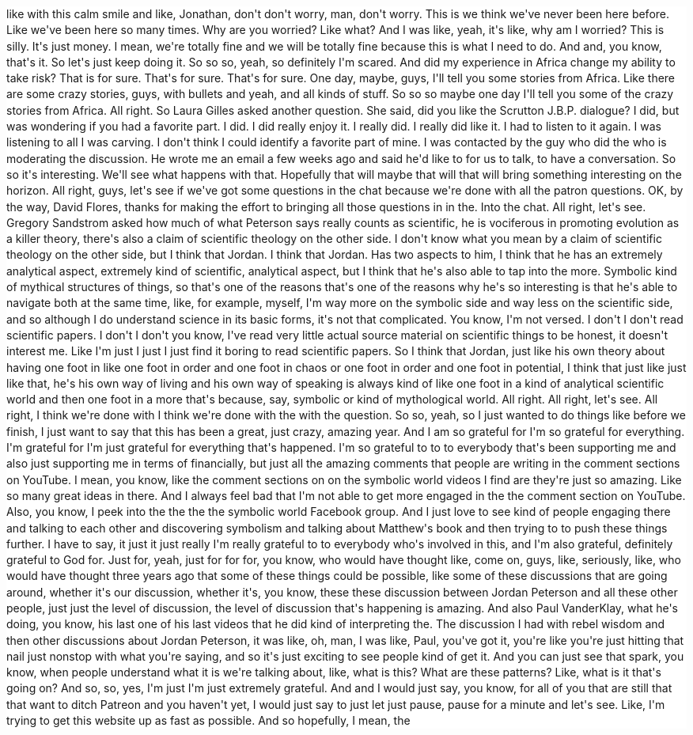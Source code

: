 like with this calm smile and like, Jonathan, don't don't worry, man, don't worry. This is we think we've never been here before. Like we've been here so many times. Why are you worried? Like what? And I was like, yeah, it's like, why am I worried? This is silly. It's just money. I mean, we're totally fine and we will be totally fine because this is what I need to do. And and, you know, that's it. So let's just keep doing it. So so so, yeah, so definitely I'm scared. And did my experience in Africa change my ability to take risk? That is for sure. That's for sure. That's for sure. One day, maybe, guys, I'll tell you some stories from Africa. Like there are some crazy stories, guys, with bullets and yeah, and all kinds of stuff. So so so maybe one day I'll tell you some of the crazy stories from Africa. All right. So Laura Gilles asked another question. She said, did you like the Scrutton J.B.P. dialogue? I did, but was wondering if you had a favorite part. I did. I did really enjoy it. I really did. I really did like it. I had to listen to it again. I was listening to all I was carving. I don't think I could identify a favorite part of mine. I was contacted by the guy who did the who is moderating the discussion. He wrote me an email a few weeks ago and said he'd like to for us to talk, to have a conversation. So so it's interesting. We'll see what happens with that. Hopefully that will maybe that will that will bring something interesting on the horizon. All right, guys, let's see if we've got some questions in the chat because we're done with all the patron questions. OK, by the way, David Flores, thanks for making the effort to bringing all those questions in in the. Into the chat. All right, let's see. Gregory Sandstrom asked how much of what Peterson says really counts as scientific, he is vociferous in promoting evolution as a killer theory, there's also a claim of scientific theology on the other side. I don't know what you mean by a claim of scientific theology on the other side, but I think that Jordan. I think that Jordan. Has two aspects to him, I think that he has an extremely analytical aspect, extremely kind of scientific, analytical aspect, but I think that he's also able to tap into the more. Symbolic kind of mythical structures of things, so that's one of the reasons that's one of the reasons why he's so interesting is that he's able to navigate both at the same time, like, for example, myself, I'm way more on the symbolic side and way less on the scientific side, and so although I do understand science in its basic forms, it's not that complicated. You know, I'm not versed. I don't I don't read scientific papers. I don't I don't you know, I've read very little actual source material on scientific things to be honest, it doesn't interest me. Like I'm just I just I just find it boring to read scientific papers. So I think that Jordan, just like his own theory about having one foot in like one foot in order and one foot in chaos or one foot in order and one foot in potential, I think that just like just like that, he's his own way of living and his own way of speaking is always kind of like one foot in a kind of analytical scientific world and then one foot in a more that's because, say, symbolic or kind of mythological world. All right. All right, let's see. All right, I think we're done with I think we're done with the with the question. So so, yeah, so I just wanted to do things like before we finish, I just want to say that this has been a great, just crazy, amazing year. And I am so grateful for I'm so grateful for everything. I'm grateful for I'm just grateful for everything that's happened. I'm so grateful to to to everybody that's been supporting me and also just supporting me in terms of financially, but just all the amazing comments that people are writing in the comment sections on YouTube. I mean, you know, like the comment sections on on the symbolic world videos I find are they're just so amazing. Like so many great ideas in there. And I always feel bad that I'm not able to get more engaged in the the comment section on YouTube. Also, you know, I peek into the the the the symbolic world Facebook group. And I just love to see kind of people engaging there and talking to each other and discovering symbolism and talking about Matthew's book and then trying to to push these things further. I have to say, it just it just really I'm really grateful to to everybody who's involved in this, and I'm also grateful, definitely grateful to God for. Just for, yeah, just for for for, you know, who would have thought like, come on, guys, like, seriously, like, who would have thought three years ago that some of these things could be possible, like some of these discussions that are going around, whether it's our discussion, whether it's, you know, these these discussion between Jordan Peterson and all these other people, just just the level of discussion, the level of discussion that's happening is amazing. And also Paul VanderKlay, what he's doing, you know, his last one of his last videos that he did kind of interpreting the. The discussion I had with rebel wisdom and then other discussions about Jordan Peterson, it was like, oh, man, I was like, Paul, you've got it, you're like you're just hitting that nail just nonstop with what you're saying, and so it's just exciting to see people kind of get it. And you can just see that spark, you know, when people understand what it is we're talking about, like, what is this? What are these patterns? Like, what is it that's going on? And so, so, yes, I'm just I'm just extremely grateful. And and I would just say, you know, for all of you that are still that that want to ditch Patreon and you haven't yet, I would just say to just let just pause, pause for a minute and let's see. Like, I'm trying to get this website up as fast as possible. And so hopefully, I mean, the